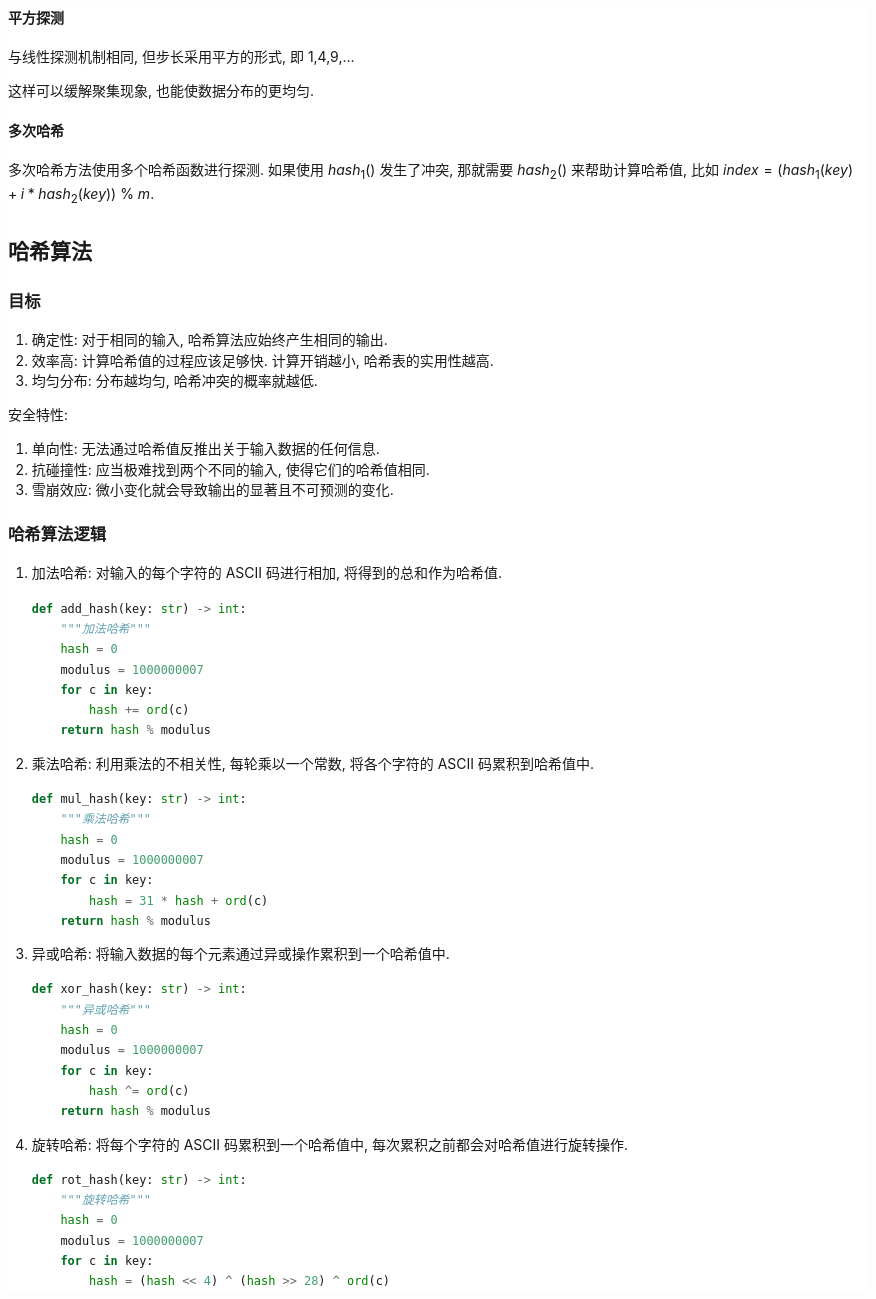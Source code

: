 #### 平方探测

与线性探测机制相同, 但步长采用平方的形式, 即 1,4,9,...

这样可以缓解聚集现象, 也能使数据分布的更均匀.

#### 多次哈希

多次哈希方法使用多个哈希函数进行探测. 如果使用 $hash_1()$ 发生了冲突, 那就需要 $hash_2()$ 来帮助计算哈希值, 比如 $index = (hash_1(key) + i * hash_2(key)) \ \% \ m$.

## 哈希算法

### 目标

1. 确定性: 对于相同的输入, 哈希算法应始终产生相同的输出.
2. 效率高: 计算哈希值的过程应该足够快. 计算开销越小, 哈希表的实用性越高. 
3. 均匀分布: 分布越均匀, 哈希冲突的概率就越低. 

安全特性: 

1. 单向性: 无法通过哈希值反推出关于输入数据的任何信息.
2. 抗碰撞性: 应当极难找到两个不同的输入, 使得它们的哈希值相同.
3. 雪崩效应: 微小变化就会导致输出的显著且不可预测的变化.

### 哈希算法逻辑

1. 加法哈希: 对输入的每个字符的 ASCII 码进行相加, 将得到的总和作为哈希值. 
    ```python
    def add_hash(key: str) -> int:
        """加法哈希"""
        hash = 0
        modulus = 1000000007
        for c in key:
            hash += ord(c)
        return hash % modulus
    ```
2. 乘法哈希: 利用乘法的不相关性, 每轮乘以一个常数, 将各个字符的 ASCII 码累积到哈希值中. 
    ```python
    def mul_hash(key: str) -> int:
        """乘法哈希"""
        hash = 0
        modulus = 1000000007
        for c in key:
            hash = 31 * hash + ord(c)
        return hash % modulus
    ```
3. 异或哈希: 将输入数据的每个元素通过异或操作累积到一个哈希值中. 
    ```python
    def xor_hash(key: str) -> int:
        """异或哈希"""
        hash = 0
        modulus = 1000000007
        for c in key:
            hash ^= ord(c)
        return hash % modulus
    ```
4. 旋转哈希: 将每个字符的 ASCII 码累积到一个哈希值中, 每次累积之前都会对哈希值进行旋转操作. 
    ```python
    def rot_hash(key: str) -> int:
        """旋转哈希"""
        hash = 0
        modulus = 1000000007
        for c in key:
            hash = (hash << 4) ^ (hash >> 28) ^ ord(c)